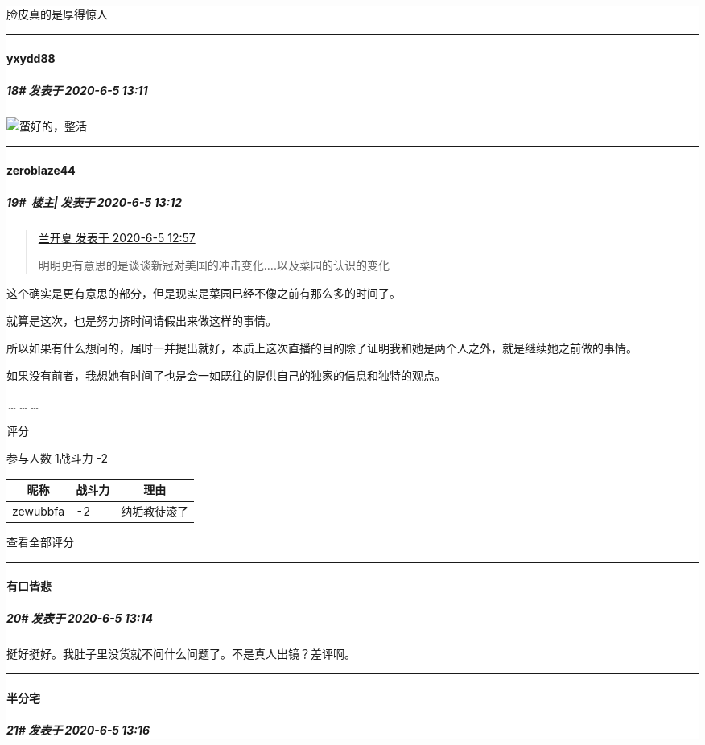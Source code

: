 
脸皮真的是厚得惊人


-----

####  yxydd88  
##### 18#       发表于 2020-6-5 13:11


<img src="https://static.saraba1st.com/image/smiley/face2017/067.png" referrerpolicy="no-referrer">蛮好的，整活


-----

####  zeroblaze44  
##### 19#         楼主| 发表于 2020-6-5 13:12


<blockquote><a href="httphttps://bbs.saraba1st.com/2b/forum.php?mod=redirect&amp;goto=findpost&amp;pid=47685903&amp;ptid=1939742" target="_blank">兰开夏 发表于 2020-6-5 12:57</a>

明明更有意思的是谈谈新冠对美国的冲击变化....以及菜园的认识的变化</blockquote>
这个确实是更有意思的部分，但是现实是菜园已经不像之前有那么多的时间了。

就算是这次，也是努力挤时间请假出来做这样的事情。

所以如果有什么想问的，届时一并提出就好，本质上这次直播的目的除了证明我和她是两个人之外，就是继续她之前做的事情。

如果没有前者，我想她有时间了也是会一如既往的提供自己的独家的信息和独特的观点。


﹍﹍﹍

评分


 参与人数 1战斗力 -2

|昵称|战斗力|理由|
|----|---|---|
| zewubbfa|-2|纳垢教徒滚了|


查看全部评分


-----

####  有口皆悲  
##### 20#       发表于 2020-6-5 13:14


挺好挺好。我肚子里没货就不问什么问题了。不是真人出镜？差评啊。


-----

####  半分宅  
##### 21#       发表于 2020-6-5 13:16
